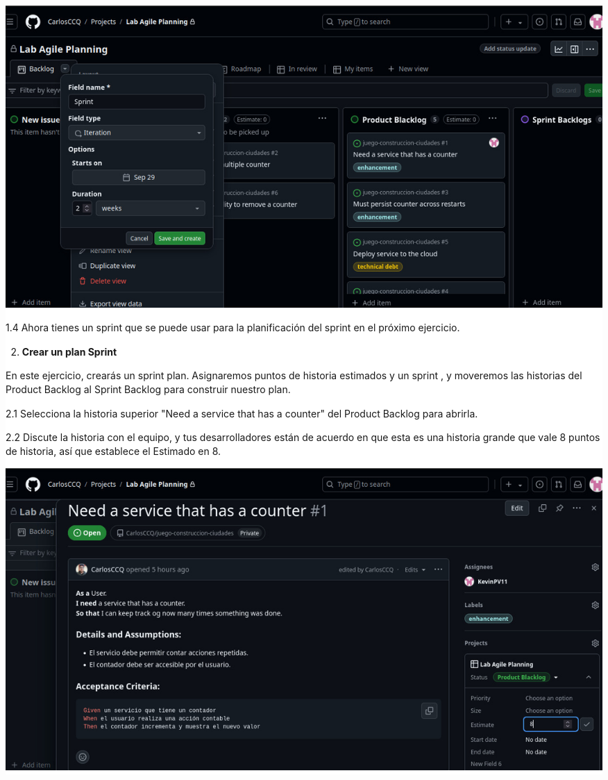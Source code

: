 ![](./imagenes/imagen3.jpeg)

1.4 Ahora tienes un sprint que se puede usar para la planificación del sprint en el próximo ejercicio.

2. <b>Crear un plan Sprint</b>

En este ejercicio, crearás un sprint plan. Asignaremos puntos de historia estimados y un sprint , y moveremos las historias del Product Backlog al Sprint Backlog para construir nuestro plan.

2.1 Selecciona la historia superior "Need a service that has a counter" del Product Backlog para abrirla.

2.2 Discute la historia con el equipo, y tus desarrolladores están de acuerdo en que esta es una historia grande que vale 8 puntos de historia, así que establece el Estimado en 8.

![](./imagenes/imagen4.jpeg)
